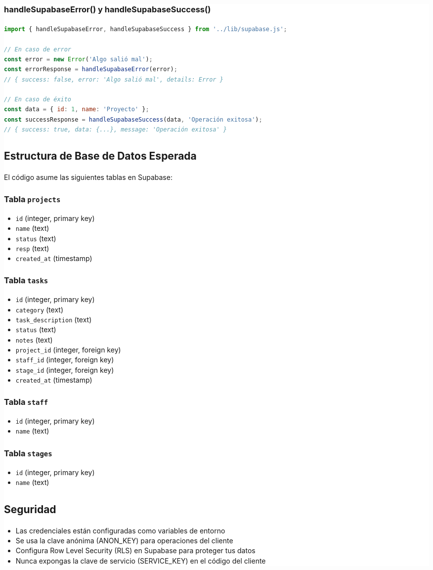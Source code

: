 ### handleSupabaseError() y handleSupabaseSuccess()

```javascript
import { handleSupabaseError, handleSupabaseSuccess } from '../lib/supabase.js';

// En caso de error
const error = new Error('Algo salió mal');
const errorResponse = handleSupabaseError(error);
// { success: false, error: 'Algo salió mal', details: Error }

// En caso de éxito
const data = { id: 1, name: 'Proyecto' };
const successResponse = handleSupabaseSuccess(data, 'Operación exitosa');
// { success: true, data: {...}, message: 'Operación exitosa' }
```

## Estructura de Base de Datos Esperada

El código asume las siguientes tablas en Supabase:

### Tabla `projects`
- `id` (integer, primary key)
- `name` (text)
- `status` (text)
- `resp` (text)
- `created_at` (timestamp)

### Tabla `tasks`
- `id` (integer, primary key)
- `category` (text)
- `task_description` (text)
- `status` (text)
- `notes` (text)
- `project_id` (integer, foreign key)
- `staff_id` (integer, foreign key)
- `stage_id` (integer, foreign key)
- `created_at` (timestamp)

### Tabla `staff`
- `id` (integer, primary key)
- `name` (text)

### Tabla `stages`
- `id` (integer, primary key)
- `name` (text)

## Seguridad

- Las credenciales están configuradas como variables de entorno
- Se usa la clave anónima (ANON_KEY) para operaciones del cliente
- Configura Row Level Security (RLS) en Supabase para proteger tus datos
- Nunca expongas la clave de servicio (SERVICE_KEY) en el código del cliente
